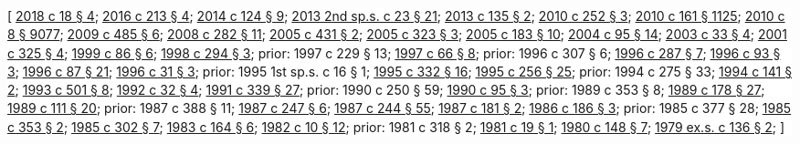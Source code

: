 \[ [2018 c 18 § 4](http://lawfilesext.leg.wa.gov/biennium/2017-18/Pdf/Bills/Session%20Laws/House/2087.SL.pdf?cite=2018%20c%2018%20§%204); [2016 c 213 § 4](http://lawfilesext.leg.wa.gov/biennium/2015-16/Pdf/Bills/Session%20Laws/Senate/6160-S.SL.pdf?cite=2016%20c%20213%20§%204); [2014 c 124 § 9](http://lawfilesext.leg.wa.gov/biennium/2013-14/Pdf/Bills/Session%20Laws/House/2463-S.SL.pdf?cite=2014%20c%20124%20§%209); [2013 2nd sp.s. c 23 § 21](http://lawfilesext.leg.wa.gov/biennium/2013-14/Pdf/Bills/Session%20Laws/House/1632-S.SL.pdf?cite=2013%202nd%20sp.s.%20c%2023%20§%2021); [2013 c 135 § 2](http://lawfilesext.leg.wa.gov/biennium/2013-14/Pdf/Bills/Session%20Laws/House/1944-S.SL.pdf?cite=2013%20c%20135%20§%202); [2010 c 252 § 3](http://lawfilesext.leg.wa.gov/biennium/2009-10/Pdf/Bills/Session%20Laws/House/2464-S.SL.pdf?cite=2010%20c%20252%20§%203); [2010 c 161 § 1125](http://lawfilesext.leg.wa.gov/biennium/2009-10/Pdf/Bills/Session%20Laws/Senate/6379.SL.pdf?cite=2010%20c%20161%20§%201125); [2010 c 8 § 9077](http://lawfilesext.leg.wa.gov/biennium/2009-10/Pdf/Bills/Session%20Laws/Senate/6239-S.SL.pdf?cite=2010%20c%208%20§%209077); [2009 c 485 § 6](http://lawfilesext.leg.wa.gov/biennium/2009-10/Pdf/Bills/Session%20Laws/Senate/5574-S.SL.pdf?cite=2009%20c%20485%20§%206); [2008 c 282 § 11](http://lawfilesext.leg.wa.gov/biennium/2007-08/Pdf/Bills/Session%20Laws/House/3254-S2.SL.pdf?cite=2008%20c%20282%20§%2011); [2005 c 431 § 2](http://lawfilesext.leg.wa.gov/biennium/2005-06/Pdf/Bills/Session%20Laws/House/1478-S.SL.pdf?cite=2005%20c%20431%20§%202); [2005 c 323 § 3](http://lawfilesext.leg.wa.gov/biennium/2005-06/Pdf/Bills/Session%20Laws/House/1241.SL.pdf?cite=2005%20c%20323%20§%203); [2005 c 183 § 10](http://lawfilesext.leg.wa.gov/biennium/2005-06/Pdf/Bills/Session%20Laws/House/1113-S.SL.pdf?cite=2005%20c%20183%20§%2010); [2004 c 95 § 14](http://lawfilesext.leg.wa.gov/biennium/2003-04/Pdf/Bills/Session%20Laws/House/2660-S.SL.pdf?cite=2004%20c%2095%20§%2014); [2003 c 33 § 4](http://lawfilesext.leg.wa.gov/biennium/2003-04/Pdf/Bills/Session%20Laws/Senate/5117-S.SL.pdf?cite=2003%20c%2033%20§%204); [2001 c 325 § 4](http://lawfilesext.leg.wa.gov/biennium/2001-02/Pdf/Bills/Session%20Laws/House/1895.SL.pdf?cite=2001%20c%20325%20§%204); [1999 c 86 § 6](http://lawfilesext.leg.wa.gov/biennium/1999-00/Pdf/Bills/Session%20Laws/Senate/5301.SL.pdf?cite=1999%20c%2086%20§%206); [1998 c 294 § 3](http://lawfilesext.leg.wa.gov/biennium/1997-98/Pdf/Bills/Session%20Laws/Senate/6190-S2.SL.pdf?cite=1998%20c%20294%20§%203); prior:  1997 c 229 § 13; [1997 c 66 § 8](http://lawfilesext.leg.wa.gov/biennium/1997-98/Pdf/Bills/Session%20Laws/Senate/5060-S.SL.pdf?cite=1997%20c%2066%20§%208); prior:  1996 c 307 § 6; [1996 c 287 § 7](http://lawfilesext.leg.wa.gov/biennium/1995-96/Pdf/Bills/Session%20Laws/House/2150-S.SL.pdf?cite=1996%20c%20287%20§%207); [1996 c 93 § 3](http://lawfilesext.leg.wa.gov/biennium/1995-96/Pdf/Bills/Session%20Laws/House/2692.SL.pdf?cite=1996%20c%2093%20§%203); [1996 c 87 § 21](http://lawfilesext.leg.wa.gov/biennium/1995-96/Pdf/Bills/Session%20Laws/House/2551.SL.pdf?cite=1996%20c%2087%20§%2021); [1996 c 31 § 3](http://lawfilesext.leg.wa.gov/biennium/1995-96/Pdf/Bills/Session%20Laws/Senate/6489.SL.pdf?cite=1996%20c%2031%20§%203); prior:  1995 1st sp.s. c 16 § 1; [1995 c 332 § 16](http://lawfilesext.leg.wa.gov/biennium/1995-96/Pdf/Bills/Session%20Laws/Senate/5141-S.SL.pdf?cite=1995%20c%20332%20§%2016); [1995 c 256 § 25](http://lawfilesext.leg.wa.gov/biennium/1995-96/Pdf/Bills/Session%20Laws/Senate/5685-S.SL.pdf?cite=1995%20c%20256%20§%2025); prior:  1994 c 275 § 33; [1994 c 141 § 2](http://lawfilesext.leg.wa.gov/biennium/1993-94/Pdf/Bills/Session%20Laws/Senate/5995-S.SL.pdf?cite=1994%20c%20141%20§%202); [1993 c 501 § 8](http://lawfilesext.leg.wa.gov/biennium/1993-94/Pdf/Bills/Session%20Laws/House/1741-S.SL.pdf?cite=1993%20c%20501%20§%208); [1992 c 32 § 4](http://lawfilesext.leg.wa.gov/biennium/1991-92/Pdf/Bills/Session%20Laws/Senate/6140.SL.pdf?cite=1992%20c%2032%20§%204); [1991 c 339 § 27](http://lawfilesext.leg.wa.gov/biennium/1991-92/Pdf/Bills/Session%20Laws/House/1704-S.SL.pdf?cite=1991%20c%20339%20§%2027); prior:  1990 c 250 § 59; [1990 c 95 § 3](http://leg.wa.gov/CodeReviser/documents/sessionlaw/1990c95.pdf?cite=1990%20c%2095%20§%203); prior:  1989 c 353 § 8; [1989 c 178 § 27](http://leg.wa.gov/CodeReviser/documents/sessionlaw/1989c178.pdf?cite=1989%20c%20178%20§%2027); [1989 c 111 § 20](http://leg.wa.gov/CodeReviser/documents/sessionlaw/1989c111.pdf?cite=1989%20c%20111%20§%2020); prior:  1987 c 388 § 11; [1987 c 247 § 6](http://leg.wa.gov/CodeReviser/documents/sessionlaw/1987c247.pdf?cite=1987%20c%20247%20§%206); [1987 c 244 § 55](http://leg.wa.gov/CodeReviser/documents/sessionlaw/1987c244.pdf?cite=1987%20c%20244%20§%2055); [1987 c 181 § 2](http://leg.wa.gov/CodeReviser/documents/sessionlaw/1987c181.pdf?cite=1987%20c%20181%20§%202); [1986 c 186 § 3](http://leg.wa.gov/CodeReviser/documents/sessionlaw/1986c186.pdf?cite=1986%20c%20186%20§%203); prior:  1985 c 377 § 28; [1985 c 353 § 2](http://leg.wa.gov/CodeReviser/documents/sessionlaw/1985c353.pdf?cite=1985%20c%20353%20§%202); [1985 c 302 § 7](http://leg.wa.gov/CodeReviser/documents/sessionlaw/1985c302.pdf?cite=1985%20c%20302%20§%207); [1983 c 164 § 6](http://leg.wa.gov/CodeReviser/documents/sessionlaw/1983c164.pdf?cite=1983%20c%20164%20§%206); [1982 c 10 § 12](http://leg.wa.gov/CodeReviser/documents/sessionlaw/1982c10.pdf?cite=1982%20c%2010%20§%2012); prior:  1981 c 318 § 2; [1981 c 19 § 1](http://leg.wa.gov/CodeReviser/documents/sessionlaw/1981c19.pdf?cite=1981%20c%2019%20§%201); [1980 c 148 § 7](http://leg.wa.gov/CodeReviser/documents/sessionlaw/1980c148.pdf?cite=1980%20c%20148%20§%207); [1979 ex.s. c 136 § 2](http://leg.wa.gov/CodeReviser/documents/sessionlaw/1979ex1c136.pdf?cite=1979%20ex.s.%20c%20136%20§%202); \]
